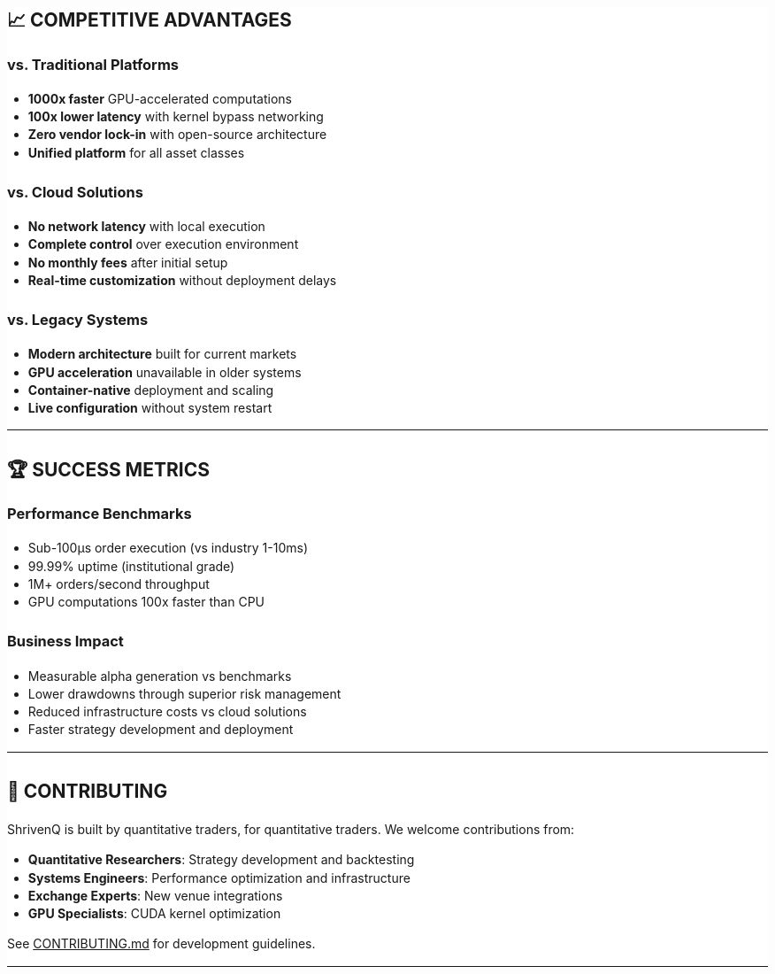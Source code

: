 
## 📈 **COMPETITIVE ADVANTAGES**

### **vs. Traditional Platforms**
- **1000x faster** GPU-accelerated computations
- **100x lower latency** with kernel bypass networking  
- **Zero vendor lock-in** with open-source architecture
- **Unified platform** for all asset classes

### **vs. Cloud Solutions**
- **No network latency** with local execution
- **Complete control** over execution environment
- **No monthly fees** after initial setup
- **Real-time customization** without deployment delays

### **vs. Legacy Systems**
- **Modern architecture** built for current markets
- **GPU acceleration** unavailable in older systems
- **Container-native** deployment and scaling
- **Live configuration** without system restart

---

## 🏆 **SUCCESS METRICS**

### **Performance Benchmarks**
- Sub-100μs order execution (vs industry 1-10ms)
- 99.99% uptime (institutional grade)
- 1M+ orders/second throughput
- GPU computations 100x faster than CPU

### **Business Impact**  
- Measurable alpha generation vs benchmarks
- Lower drawdowns through superior risk management
- Reduced infrastructure costs vs cloud solutions
- Faster strategy development and deployment

---

## 🤝 **CONTRIBUTING**

ShrivenQ is built by quantitative traders, for quantitative traders. We welcome contributions from:

- **Quantitative Researchers**: Strategy development and backtesting
- **Systems Engineers**: Performance optimization and infrastructure  
- **Exchange Experts**: New venue integrations
- **GPU Specialists**: CUDA kernel optimization

See [CONTRIBUTING.md](CONTRIBUTING.md) for development guidelines.

---